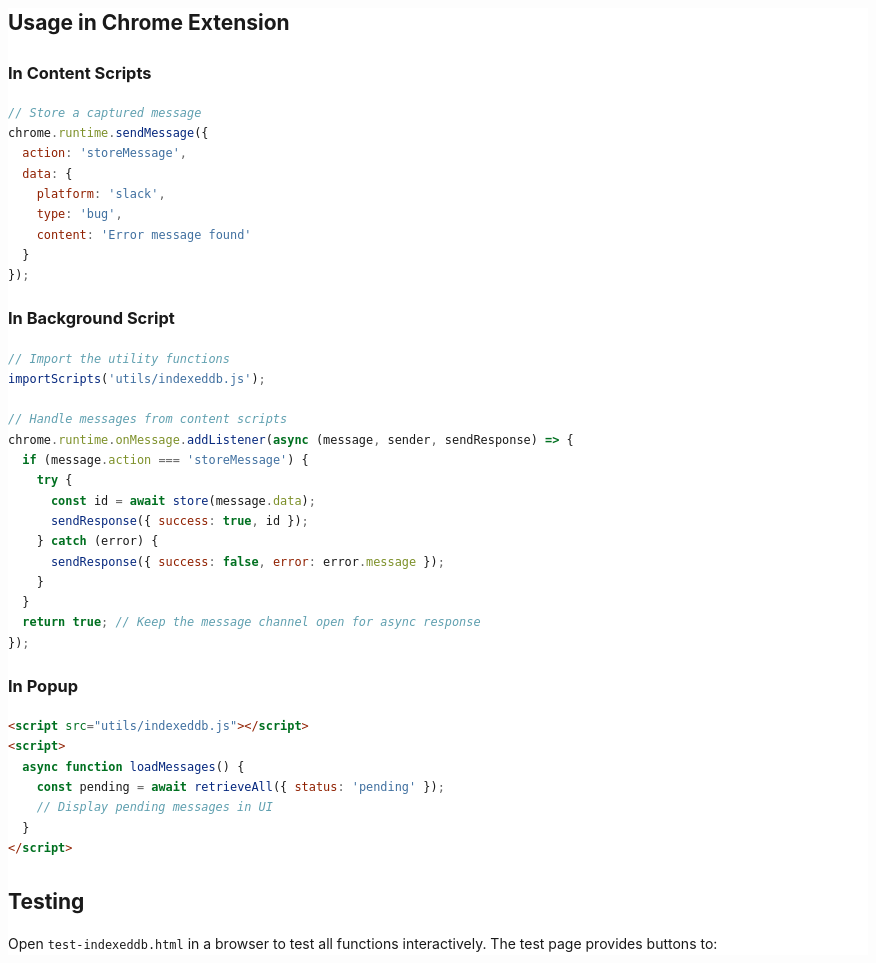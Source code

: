 ## Usage in Chrome Extension

### In Content Scripts

```javascript
// Store a captured message
chrome.runtime.sendMessage({
  action: 'storeMessage',
  data: {
    platform: 'slack',
    type: 'bug',
    content: 'Error message found'
  }
});
```

### In Background Script

```javascript
// Import the utility functions
importScripts('utils/indexeddb.js');

// Handle messages from content scripts
chrome.runtime.onMessage.addListener(async (message, sender, sendResponse) => {
  if (message.action === 'storeMessage') {
    try {
      const id = await store(message.data);
      sendResponse({ success: true, id });
    } catch (error) {
      sendResponse({ success: false, error: error.message });
    }
  }
  return true; // Keep the message channel open for async response
});
```

### In Popup

```html
<script src="utils/indexeddb.js"></script>
<script>
  async function loadMessages() {
    const pending = await retrieveAll({ status: 'pending' });
    // Display pending messages in UI
  }
</script>
```

## Testing

Open `test-indexeddb.html` in a browser to test all functions interactively. The test page provides buttons to:
